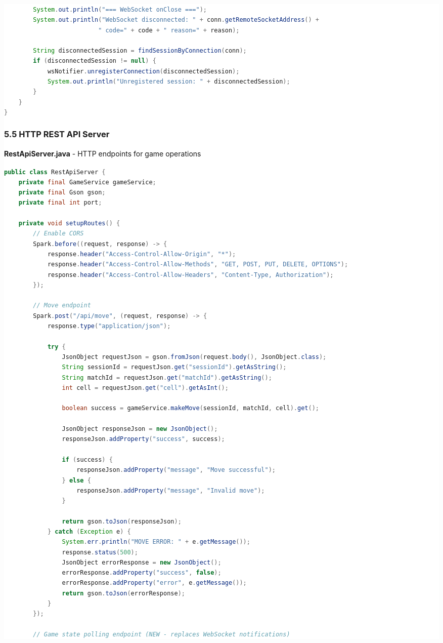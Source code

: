 ```java
        System.out.println("=== WebSocket onClose ===");
        System.out.println("WebSocket disconnected: " + conn.getRemoteSocketAddress() + 
                          " code=" + code + " reason=" + reason);
        
        String disconnectedSession = findSessionByConnection(conn);
        if (disconnectedSession != null) {
            wsNotifier.unregisterConnection(disconnectedSession);
            System.out.println("Unregistered session: " + disconnectedSession);
        }
    }
}
```

### 5.5 HTTP REST API Server

**RestApiServer.java** - HTTP endpoints for game operations
```java
public class RestApiServer {
    private final GameService gameService;
    private final Gson gson;
    private final int port;
    
    private void setupRoutes() {
        // Enable CORS
        Spark.before((request, response) -> {
            response.header("Access-Control-Allow-Origin", "*");
            response.header("Access-Control-Allow-Methods", "GET, POST, PUT, DELETE, OPTIONS");
            response.header("Access-Control-Allow-Headers", "Content-Type, Authorization");
        });

        // Move endpoint
        Spark.post("/api/move", (request, response) -> {
            response.type("application/json");
            
            try {
                JsonObject requestJson = gson.fromJson(request.body(), JsonObject.class);
                String sessionId = requestJson.get("sessionId").getAsString();
                String matchId = requestJson.get("matchId").getAsString();
                int cell = requestJson.get("cell").getAsInt();
                
                boolean success = gameService.makeMove(sessionId, matchId, cell).get();
                
                JsonObject responseJson = new JsonObject();
                responseJson.addProperty("success", success);
                
                if (success) {
                    responseJson.addProperty("message", "Move successful");
                } else {
                    responseJson.addProperty("message", "Invalid move");
                }
                
                return gson.toJson(responseJson);
            } catch (Exception e) {
                System.err.println("MOVE ERROR: " + e.getMessage());
                response.status(500);
                JsonObject errorResponse = new JsonObject();
                errorResponse.addProperty("success", false);
                errorResponse.addProperty("error", e.getMessage());
                return gson.toJson(errorResponse);
            }
        });
        
        // Game state polling endpoint (NEW - replaces WebSocket notifications)
```